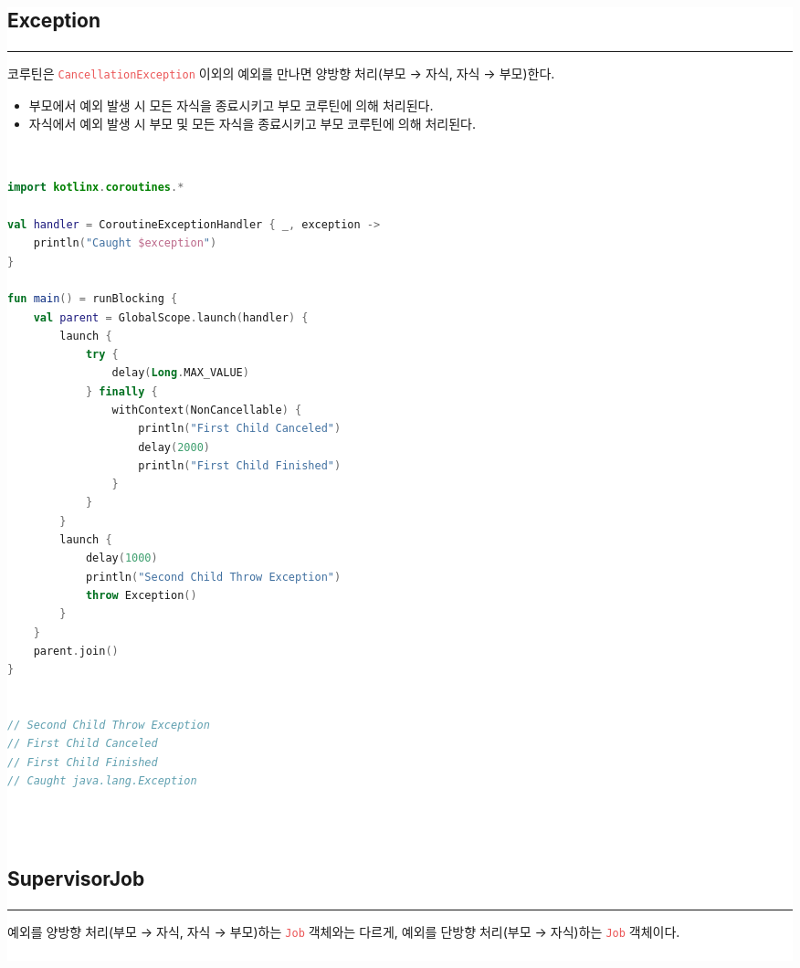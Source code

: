 

## Exception
***
코루틴은 <code style="color: #eb5657;">CancellationException</code> 이외의 예외를 만나면 양방향 처리(부모 → 자식, 자식 → 부모)한다.
- 부모에서 예외 발생 시 모든 자식을 종료시키고 부모 코루틴에 의해 처리된다.
- 자식에서 예외 발생 시 부모 및 모든 자식을 종료시키고 부모 코루틴에 의해 처리된다.
<br/>

```kotlin
import kotlinx.coroutines.*

val handler = CoroutineExceptionHandler { _, exception ->
    println("Caught $exception")
}

fun main() = runBlocking {
    val parent = GlobalScope.launch(handler) {
        launch {
            try {
                delay(Long.MAX_VALUE)
            } finally {
                withContext(NonCancellable) {
                    println("First Child Canceled")
                    delay(2000)
                    println("First Child Finished")
                }
            }
        }
        launch {
            delay(1000)
            println("Second Child Throw Exception")
            throw Exception()
        }
    }
    parent.join()
}


// Second Child Throw Exception
// First Child Canceled
// First Child Finished
// Caught java.lang.Exception
```
<br/>
<br/>



## SupervisorJob
***
예외를 양방향 처리(부모 → 자식, 자식 → 부모)하는 <code style="color: #eb5657;">Job</code> 객체와는 다르게, 예외를 단방향 처리(부모 → 자식)하는 <code style="color: #eb5657;">Job</code> 객체이다.
<br/>
<br/>
